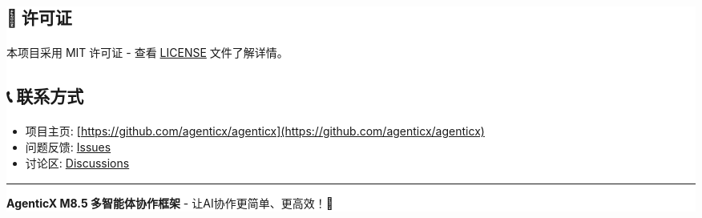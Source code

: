 ## 📄 许可证

本项目采用 MIT 许可证 - 查看 [LICENSE](LICENSE) 文件了解详情。

## 📞 联系方式

- 项目主页: [https://github.com/agenticx/agenticx](https://github.com/agenticx/agenticx)
- 问题反馈: [Issues](https://github.com/agenticx/agenticx/issues)
- 讨论区: [Discussions](https://github.com/agenticx/agenticx/discussions)

---

**AgenticX M8.5 多智能体协作框架** - 让AI协作更简单、更高效！🚀
